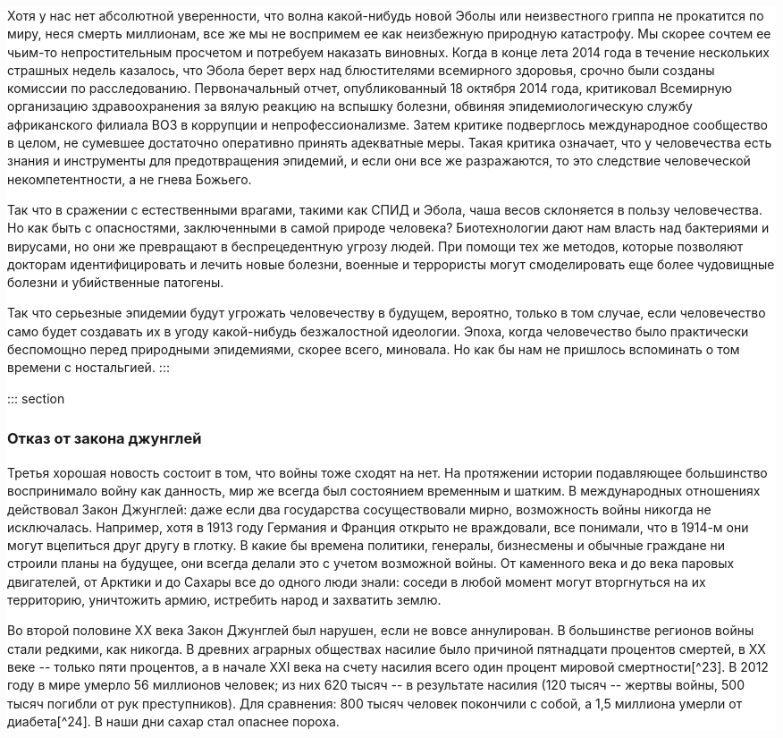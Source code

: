 Хотя у нас нет абсолютной уверенности, что волна какой-нибудь новой
Эболы или неизвестного гриппа не прокатится по миру, неся смерть
миллионам, все же мы не воспримем ее как неизбежную природную
катастрофу. Мы скорее сочтем ее чьим-то непростительным просчетом и
потребуем наказать виновных. Когда в конце лета 2014 года в течение
нескольких страшных недель казалось, что Эбола берет верх над
блюстителями всемирного здоровья, срочно были созданы комиссии по
расследованию. Первоначальный отчет, опубликованный 18 октября 2014
года, критиковал Всемирную организацию здравоохранения за вялую реакцию
на вспышку болезни, обвиняя эпидемиологическую службу африканского
филиала ВОЗ в коррупции и непрофессионализме. Затем критике подверглось
международное сообщество в целом, не сумевшее достаточно оперативно
принять адекватные меры. Такая критика означает, что у человечества есть
знания и инструменты для предотвращения эпидемий, и если они все же
разражаются, то это следствие человеческой некомпетентности, а не гнева
Божьего.

Так что в сражении с естественными врагами, такими как СПИД и Эбола,
чаша весов склоняется в пользу человечества. Но как быть с опасностями,
заключенными в самой природе человека? Биотехнологии дают нам власть над
бактериями и вирусами, но они же превращают в беспрецедентную угрозу
людей. При помощи тех же методов, которые позволяют докторам
идентифицировать и лечить новые болезни, военные и террористы могут
смоделировать еще более чудовищные болезни и убийственные патогены.

Так что серьезные эпидемии будут угрожать человечеству в будущем,
вероятно, только в том случае, если человечество само будет создавать их
в угоду какой-нибудь безжалостной идеологии. Эпоха, когда человечество
было практически беспомощно перед природными эпидемиями, скорее всего,
миновала. Но как бы нам не пришлось вспоминать о том времени с
ностальгией.
:::

::: section
### Отказ от закона джунглей

Третья хорошая новость состоит в том, что войны тоже сходят на нет. На
протяжении истории подавляющее большинство воспринимало войну как
данность, мир же всегда был состоянием временным и шатким. В
международных отношениях действовал Закон Джунглей: даже если два
государства сосуществовали мирно, возможность войны никогда не
исключалась. Например, хотя в 1913 году Германия и Франция открыто не
враждовали, все понимали, что в 1914-м они могут вцепиться друг другу в
глотку. В какие бы времена политики, генералы, бизнесмены и обычные
граждане ни строили планы на будущее, они всегда делали это с учетом
возможной войны. От каменного века и до века паровых двигателей, от
Арктики и до Сахары все до одного люди знали: соседи в любой момент
могут вторгнуться на их территорию, уничтожить армию, истребить народ и
захватить землю.

Во второй половине XX века Закон Джунглей был нарушен, если не вовсе
аннулирован. В большинстве регионов войны стали редкими, как никогда. В
древних аграрных обществах насилие было причиной пятнадцати процентов
смертей, в XX веке -- только пяти процентов, а в начале XXI века на
счету насилия всего один процент мировой смертности[^23]. В 2012 году в
мире умерло 56 миллионов человек; из них 620 тысяч -- в результате
насилия (120 тысяч -- жертвы войны, 500 тысяч погибли от рук
преступников). Для сравнения: 800 тысяч человек покончили с собой, а 1,5
миллиона умерли от диабета[^24]. В наши дни сахар стал опаснее пороха.
